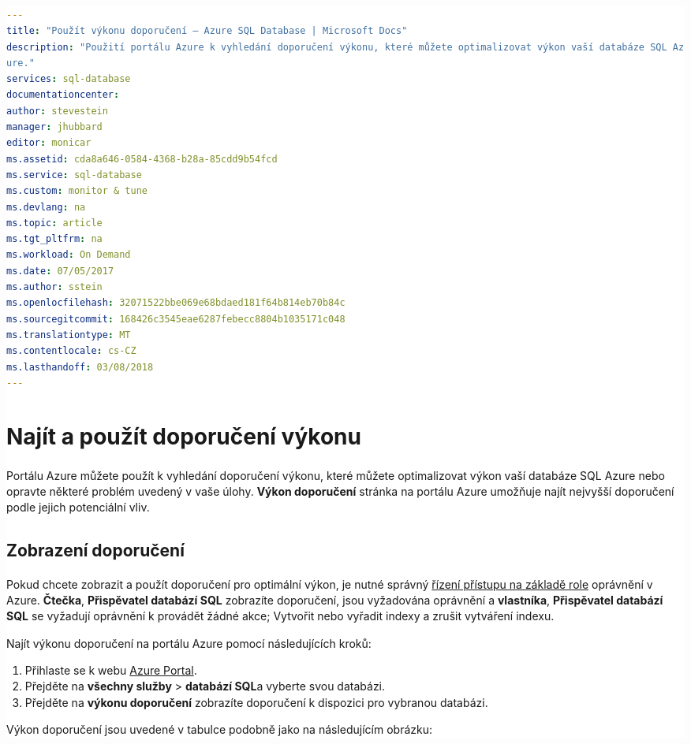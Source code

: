 ```yaml
---
title: "Použít výkonu doporučení – Azure SQL Database | Microsoft Docs"
description: "Použití portálu Azure k vyhledání doporučení výkonu, které můžete optimalizovat výkon vaší databáze SQL Azure."
services: sql-database
documentationcenter: 
author: stevestein
manager: jhubbard
editor: monicar
ms.assetid: cda8a646-0584-4368-b28a-85cdd9b54fcd
ms.service: sql-database
ms.custom: monitor & tune
ms.devlang: na
ms.topic: article
ms.tgt_pltfrm: na
ms.workload: On Demand
ms.date: 07/05/2017
ms.author: sstein
ms.openlocfilehash: 32071522bbe069e68bdaed181f64b814eb70b84c
ms.sourcegitcommit: 168426c3545eae6287febecc8804b1035171c048
ms.translationtype: MT
ms.contentlocale: cs-CZ
ms.lasthandoff: 03/08/2018
---
```

# <a name="find-and-apply-performance-recommendations"></a>Najít a použít doporučení výkonu

Portálu Azure můžete použít k vyhledání doporučení výkonu, které můžete optimalizovat výkon vaší databáze SQL Azure nebo opravte některé problém uvedený v vaše úlohy. **Výkon doporučení** stránka na portálu Azure umožňuje najít nejvyšší doporučení podle jejich potenciální vliv. 

## <a name="viewing-recommendations"></a>Zobrazení doporučení

Pokud chcete zobrazit a použít doporučení pro optimální výkon, je nutné správný [řízení přístupu na základě role](../active-directory/role-based-access-control-what-is.md) oprávnění v Azure. **Čtečka**, **Přispěvatel databází SQL** zobrazíte doporučení, jsou vyžadována oprávnění a **vlastníka**, **Přispěvatel databází SQL** se vyžadují oprávnění k provádět žádné akce; Vytvořit nebo vyřadit indexy a zrušit vytváření indexu.

Najít výkonu doporučení na portálu Azure pomocí následujících kroků:

1. Přihlaste se k webu [Azure Portal](https://portal.azure.com/).
2. Přejděte na **všechny služby** > **databází SQL**a vyberte svou databázi.
3. Přejděte na **výkonu doporučení** zobrazíte doporučení k dispozici pro vybranou databázi.

Výkon doporučení jsou uvedené v tabulce podobně jako na následujícím obrázku:

